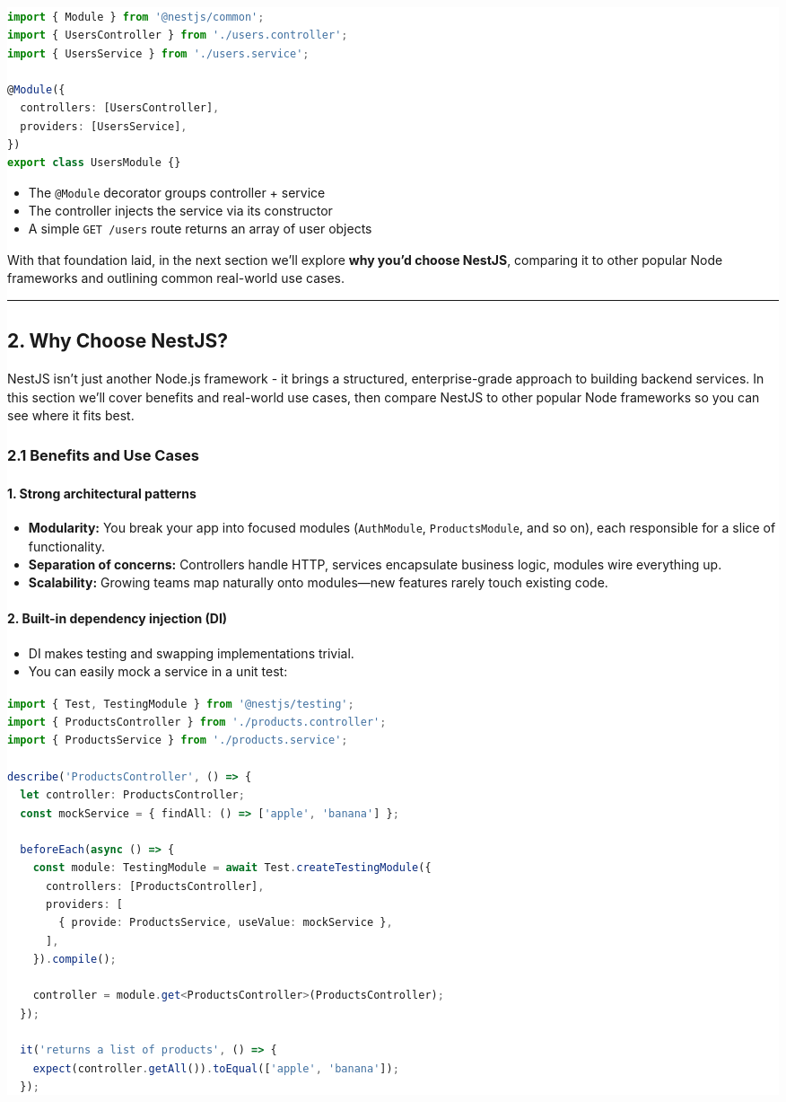```ts title="users.module.ts"
import { Module } from '@nestjs/common';
import { UsersController } from './users.controller';
import { UsersService } from './users.service';

@Module({
  controllers: [UsersController],
  providers: [UsersService],
})
export class UsersModule {}
```

- The `@Module` decorator groups controller + service
- The controller injects the service via its constructor
- A simple `GET /users` route returns an array of user objects

With that foundation laid, in the next section we’ll explore **why you’d choose NestJS**, comparing it to other popular Node frameworks and outlining common real-world use cases.

---

## 2. Why Choose NestJS?

NestJS isn’t just another Node.js framework - it brings a structured, enterprise-grade approach to building backend services. In this section we’ll cover benefits and real-world use cases, then compare NestJS to other popular Node frameworks so you can see where it fits best.

### 2.1 Benefits and Use Cases

#### 1. Strong architectural patterns

- **Modularity:** You break your app into focused modules (`AuthModule`, `ProductsModule`, and so on), each responsible for a slice of functionality.
- **Separation of concerns:** Controllers handle HTTP, services encapsulate business logic, modules wire everything up.
- **Scalability:** Growing teams map naturally onto modules—new features rarely touch existing code.

#### 2. Built-in dependency injection (DI)

- DI makes testing and swapping implementations trivial.
- You can easily mock a service in a unit test:

```ts title="products.controller.spec.ts"
import { Test, TestingModule } from '@nestjs/testing';
import { ProductsController } from './products.controller';
import { ProductsService } from './products.service';

describe('ProductsController', () => {
  let controller: ProductsController;
  const mockService = { findAll: () => ['apple', 'banana'] };

  beforeEach(async () => {
    const module: TestingModule = await Test.createTestingModule({
      controllers: [ProductsController],
      providers: [
        { provide: ProductsService, useValue: mockService },
      ],
    }).compile();

    controller = module.get<ProductsController>(ProductsController);
  });

  it('returns a list of products', () => {
    expect(controller.getAll()).toEqual(['apple', 'banana']);
  });
```